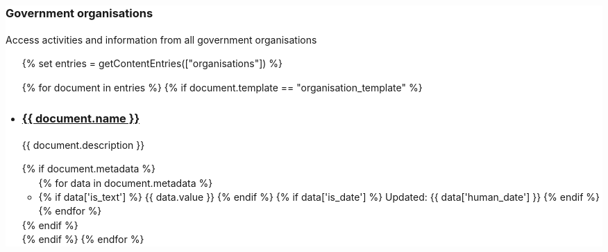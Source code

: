 ### Government organisations

Access activities and information from all government organisations

<ul class="govuk-list app-document-list">
  {% set entries = getContentEntries(["organisations"]) %}

  {% for document in entries %}
    {% if document.template == "organisation_template" %}
    <li>
      <h3 class="govuk-heading-s govuk-!-margin-bottom-2">
        <a class="govuk-link govuk-link--no-underline" href="/{{ document.slug }}">
          {{ document.name }}
        </a>
      </h3>
      <p class="govuk-body-s govuk-!-margin-bottom-4">
        {{ document.description }}
      </p>
      {% if document.metadata %}
        <ul class="app-metadata-list govuk-!-padding-0">
          {% for data in document.metadata %}
            <li class="govuk-body govuk-!-font-size-16">
              {% if data['is_text'] %}
                {{ data.value }}
              {% endif %}
              {% if data['is_date'] %}
                Updated: {{ data['human_date'] }}
              {% endif %}
            </li>
          {% endfor %}
        </ul>
      {% endif %}
    </li>
    {% endif %}
  {% endfor %}
</ul>